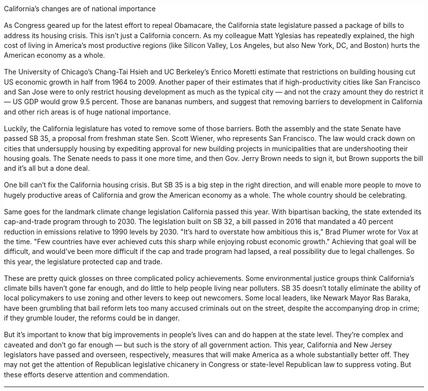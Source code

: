 California’s changes are of national importance

As Congress geared up for the latest effort to repeal Obamacare, the California state legislature passed a package of bills to address its housing crisis. This isn’t just a California concern. As my colleague Matt Yglesias has repeatedly explained, the high cost of living in America’s most productive regions (like Silicon Valley, Los Angeles, but also New York, DC, and Boston) hurts the American economy as a whole.

The University of Chicago’s Chang-Tai Hsieh and UC Berkeley’s Enrico Moretti estimate that restrictions on building housing cut US economic growth in half from 1964 to 2009. Another paper of their estimates that if high-productivity cities like San Francisco and San Jose were to only restrict housing development as much as the typical city — and not the crazy amount they do restrict it — US GDP would grow 9.5 percent. Those are bananas numbers, and suggest that removing barriers to development in California and other rich areas is of huge national importance.

Luckily, the California legislature has voted to remove some of those barriers. Both the assembly and the state Senate have passed SB 35, a proposal from freshman state Sen. Scott Wiener, who represents San Francisco. The law would crack down on cities that undersupply housing by expediting approval for new building projects in municipalities that are undershooting their housing goals. The Senate needs to pass it one more time, and then Gov. Jerry Brown needs to sign it, but Brown supports the bill and it’s all but a done deal.

One bill can’t fix the California housing crisis. But SB 35 is a big step in the right direction, and will enable more people to move to hugely productive areas of California and grow the American economy as a whole. The whole country should be celebrating.

Same goes for the landmark climate change legislation California passed this year. With bipartisan backing, the state extended its cap-and-trade program through to 2030. The legislation built on SB 32, a bill passed in 2016 that mandated a 40 percent reduction in emissions relative to 1990 levels by 2030. "It’s hard to overstate how ambitious this is," Brad Plumer wrote for Vox at the time. "Few countries have ever achieved cuts this sharp while enjoying robust economic growth." Achieving that goal will be difficult, and would’ve been more difficult if the cap and trade program had lapsed, a real possibility due to legal challenges. So this year, the legislature protected cap and trade.

These are pretty quick glosses on three complicated policy achievements. Some environmental justice groups think California’s climate bills haven’t gone far enough, and do little to help people living near polluters. SB 35 doesn’t totally eliminate the ability of local policymakers to use zoning and other levers to keep out newcomers. Some local leaders, like Newark Mayor Ras Baraka, have been grumbling that bail reform lets too many accused criminals out on the street, despite the accompanying drop in crime; if they grumble louder, the reforms could be in danger.

But it’s important to know that big improvements in people’s lives can and do happen at the state level. They’re complex and caveated and don’t go far enough — but such is the story of all government action. This year, California and New Jersey legislators have passed and overseen, respectively, measures that will make America as a whole substantially better off. They may not get the attention of Republican legislative chicanery in Congress or state-level Republican law to suppress voting. But these efforts deserve attention and commendation.


---
